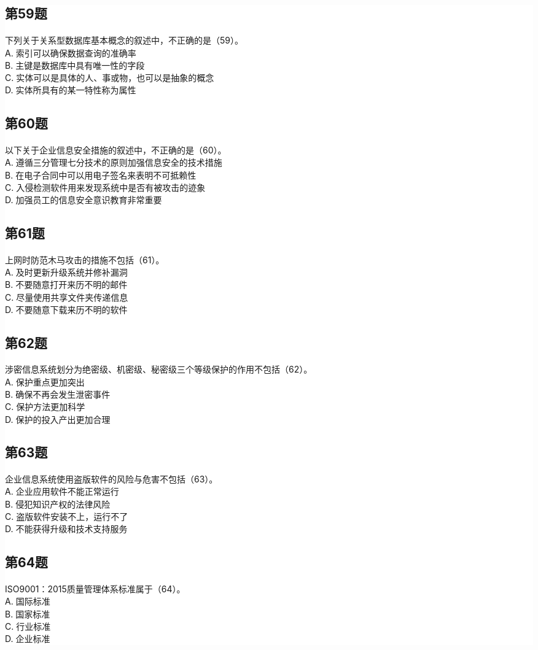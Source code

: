 
## 第59题 ##

下列关于关系型数据库基本概念的叙述中，不正确的是（59）。  
A. 索引可以确保数据查询的准确率  
B. 主键是数据库中具有唯一性的字段  
C. 实体可以是具体的人、事或物，也可以是抽象的概念  
D. 实体所具有的某一特性称为属性  


## 第60题 ##

以下关于企业信息安全措施的叙述中，不正确的是（60）。  
A. 遵循三分管理七分技术的原则加强信息安全的技术措施  
B. 在电子合同中可以用电子签名来表明不可抵赖性  
C. 入侵检测软件用来发现系统中是否有被攻击的迹象  
D. 加强员工的信息安全意识教育非常重要  


## 第61题 ##

上网时防范木马攻击的措施不包括（61）。  
A. 及时更新升级系统并修补漏洞  
B. 不要随意打开来历不明的邮件  
C. 尽量使用共享文件夹传递信息  
D. 不要随意下载来历不明的软件  


## 第62题 ##

涉密信息系统划分为绝密级、机密级、秘密级三个等级保护的作用不包括（62）。  
A. 保护重点更加突出  
B. 确保不再会发生泄密事件  
C. 保护方法更加科学  
D. 保护的投入产出更加合理  


## 第63题 ##

企业信息系统使用盗版软件的风险与危害不包括（63）。  
A. 企业应用软件不能正常运行  
B. 侵犯知识产权的法律风险  
C. 盗版软件安装不上，运行不了  
D. 不能获得升级和技术支持服务  


## 第64题 ##

ISO9001：2015质量管理体系标准属于（64）。  
A. 国际标准  
B. 国家标准  
C. 行业标准  
D. 企业标准  
